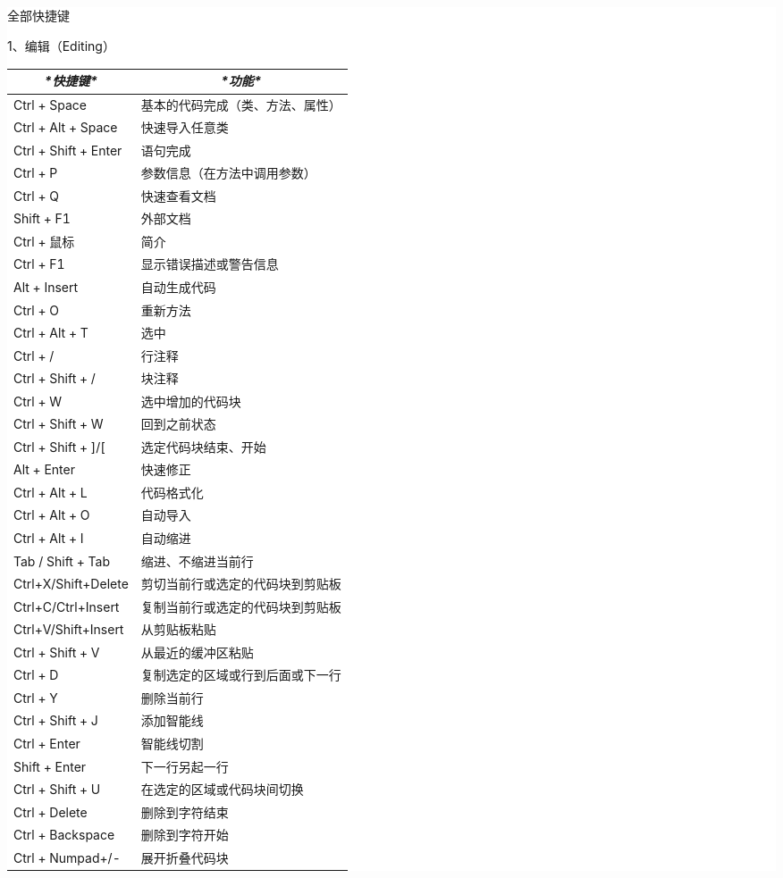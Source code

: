 全部快捷键

1、编辑（Editing）

| ***\*快捷键\****     | ***\*功能\****                   |
| -------------------- | -------------------------------- |
| Ctrl + Space         | 基本的代码完成（类、方法、属性） |
| Ctrl + Alt + Space   | 快速导入任意类                   |
| Ctrl + Shift + Enter | 语句完成                         |
| Ctrl + P             | 参数信息（在方法中调用参数）     |
| Ctrl + Q             | 快速查看文档                     |
| Shift + F1           | 外部文档                         |
| Ctrl + 鼠标          | 简介                             |
| Ctrl + F1            | 显示错误描述或警告信息           |
| Alt + Insert         | 自动生成代码                     |
| Ctrl + O             | 重新方法                         |
| Ctrl + Alt + T       | 选中                             |
| Ctrl + /             | 行注释                           |
| Ctrl + Shift + /     | 块注释                           |
| Ctrl + W             | 选中增加的代码块                 |
| Ctrl + Shift + W     | 回到之前状态                     |
| Ctrl + Shift + ]/[   | 选定代码块结束、开始             |
| Alt + Enter          | 快速修正                         |
| Ctrl + Alt + L       | 代码格式化                       |
| Ctrl + Alt + O       | 自动导入                         |
| Ctrl + Alt + I       | 自动缩进                         |
| Tab / Shift + Tab    | 缩进、不缩进当前行               |
| Ctrl+X/Shift+Delete  | 剪切当前行或选定的代码块到剪贴板 |
| Ctrl+C/Ctrl+Insert   | 复制当前行或选定的代码块到剪贴板 |
| Ctrl+V/Shift+Insert  | 从剪贴板粘贴                     |
| Ctrl + Shift + V     | 从最近的缓冲区粘贴               |
| Ctrl + D             | 复制选定的区域或行到后面或下一行 |
| Ctrl + Y             | 删除当前行                       |
| Ctrl + Shift + J     | 添加智能线                       |
| Ctrl + Enter         | 智能线切割                       |
| Shift + Enter        | 下一行另起一行                   |
| Ctrl + Shift + U     | 在选定的区域或代码块间切换       |
| Ctrl + Delete        | 删除到字符结束                   |
| Ctrl + Backspace     | 删除到字符开始                   |
| Ctrl + Numpad+/-     | 展开折叠代码块                   |